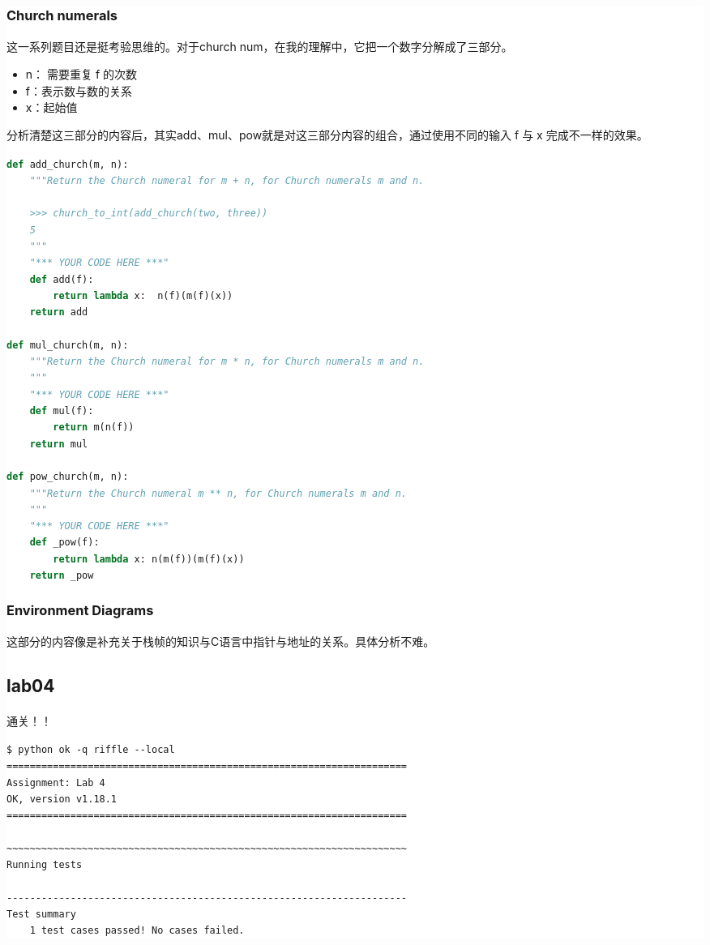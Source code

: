 

### Church numerals

这一系列题目还是挺考验思维的。对于church num，在我的理解中，它把一个数字分解成了三部分。
- n： 需要重复 f 的次数
- f：表示数与数的关系
- x：起始值

分析清楚这三部分的内容后，其实add、mul、pow就是对这三部分内容的组合，通过使用不同的输入 f 与 x 完成不一样的效果。
```python
def add_church(m, n):
    """Return the Church numeral for m + n, for Church numerals m and n.

    >>> church_to_int(add_church(two, three))
    5
    """
    "*** YOUR CODE HERE ***"
    def add(f):
        return lambda x:  n(f)(m(f)(x))
    return add

def mul_church(m, n):
    """Return the Church numeral for m * n, for Church numerals m and n.
    """
    "*** YOUR CODE HERE ***"
    def mul(f):
        return m(n(f))
    return mul

def pow_church(m, n):
    """Return the Church numeral m ** n, for Church numerals m and n.
    """
    "*** YOUR CODE HERE ***"
    def _pow(f):
        return lambda x: n(m(f))(m(f)(x))
    return _pow
```

### Environment Diagrams

这部分的内容像是补充关于栈帧的知识与C语言中指针与地址的关系。具体分析不难。

## lab04

通关！！

```shell
$ python ok -q riffle --local
=====================================================================
Assignment: Lab 4
OK, version v1.18.1
=====================================================================

~~~~~~~~~~~~~~~~~~~~~~~~~~~~~~~~~~~~~~~~~~~~~~~~~~~~~~~~~~~~~~~~~~~~~
Running tests

---------------------------------------------------------------------
Test summary
    1 test cases passed! No cases failed.
```
